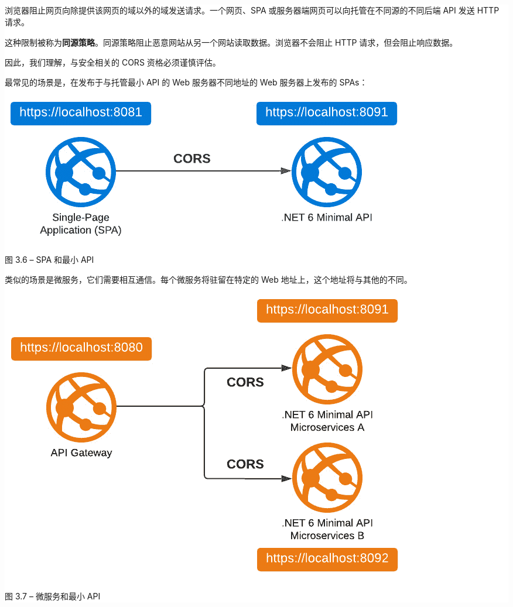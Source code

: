 浏览器阻止网页向除提供该网页的域以外的域发送请求。一个网页、SPA 或服务器端网页可以向托管在不同源的不同后端 API 发送 HTTP 请求。

这种限制被称为**同源策略**。同源策略阻止恶意网站从另一个网站读取数据。浏览器不会阻止 HTTP 请求，但会阻止响应数据。

因此，我们理解，与安全相关的 CORS 资格必须谨慎评估。

最常见的场景是，在发布于与托管最小 API 的 Web 服务器不同地址的 Web 服务器上发布的 SPAs：

![图 3.6 – SPA 和最小 API](img/Figure_3.6_B17902.jpg)

图 3.6 – SPA 和最小 API

类似的场景是微服务，它们需要相互通信。每个微服务将驻留在特定的 Web 地址上，这个地址将与其他的不同。

![图 3.7 – 微服务和最小 API](img/Figure_3.7_B17902.jpg)

图 3.7 – 微服务和最小 API

